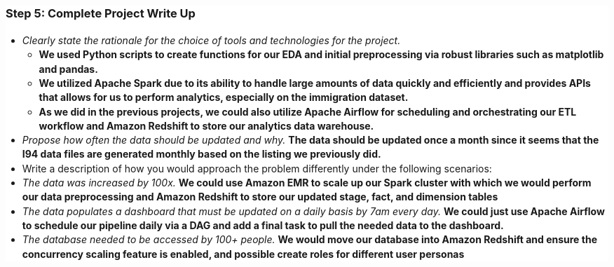 ### Step 5: Complete Project Write Up
* *Clearly state the rationale for the choice of tools and technologies for the project.*
    * **We used Python scripts to create functions for our EDA and initial preprocessing via robust libraries such as matplotlib and pandas.** 
    * **We utilized Apache Spark due to its ability to handle large amounts of data quickly and efficiently and provides APIs that allows for us to perform analytics, especially on the immigration dataset.**
    * **As we did in the previous projects, we could also utilize Apache Airflow for scheduling and orchestrating our ETL workflow and Amazon Redshift to store our analytics data warehouse.** 
* *Propose how often the data should be updated and why.* **The data should be updated once a month since it seems that the I94 data files are generated monthly based on the listing we previously did.**
* Write a description of how you would approach the problem differently under the following scenarios:
 * *The data was increased by 100x.* **We could use Amazon EMR to scale up our Spark cluster with which we would perform our data preprocessing and Amazon Redshift to store our updated stage, fact, and dimension tables**
 * *The data populates a dashboard that must be updated on a daily basis by 7am every day.* **We could just use Apache Airflow to schedule our pipeline daily via a DAG and add a final task to pull the needed data to the dashboard.**
 * *The database needed to be accessed by 100+ people.* **We would move our database into Amazon Redshift and ensure the concurrency scaling feature is enabled, and possible create roles for different user personas**